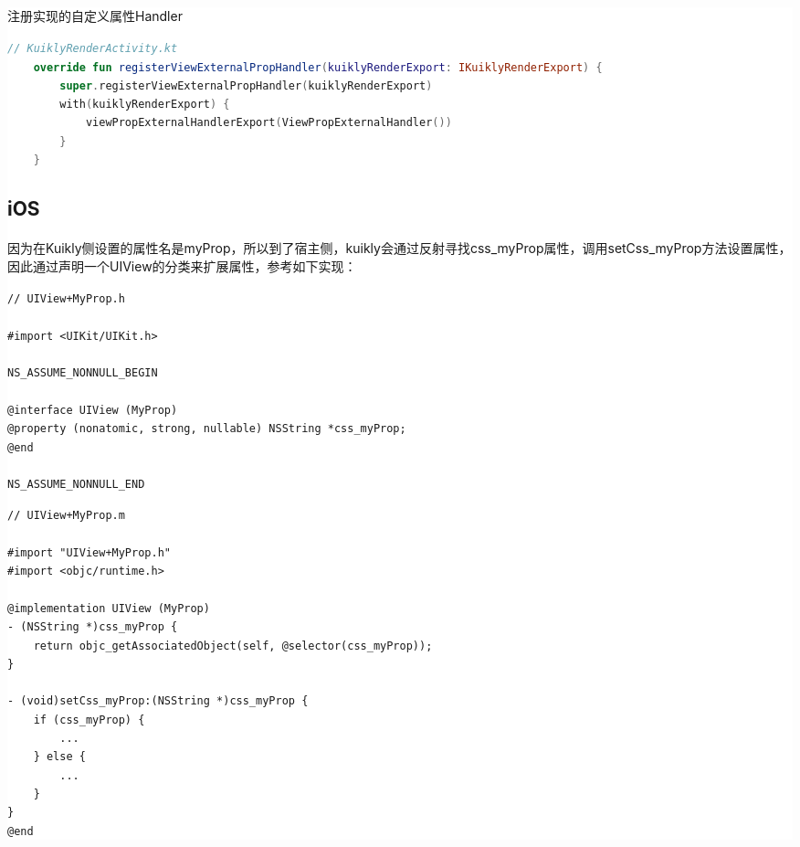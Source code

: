 ```kotlin

```

注册实现的自定义属性Handler
```kotlin
// KuiklyRenderActivity.kt
    override fun registerViewExternalPropHandler(kuiklyRenderExport: IKuiklyRenderExport) {
        super.registerViewExternalPropHandler(kuiklyRenderExport)
        with(kuiklyRenderExport) {
            viewPropExternalHandlerExport(ViewPropExternalHandler())
        }
    }
```


## iOS
因为在Kuikly侧设置的属性名是myProp，所以到了宿主侧，kuikly会通过反射寻找css_myProp属性，调用setCss_myProp方法设置属性，因此通过声明一个UIView的分类来扩展属性，参考如下实现：

```object-c
// UIView+MyProp.h

#import <UIKit/UIKit.h>

NS_ASSUME_NONNULL_BEGIN

@interface UIView (MyProp)
@property (nonatomic, strong, nullable) NSString *css_myProp;
@end

NS_ASSUME_NONNULL_END
```

```object-c
// UIView+MyProp.m

#import "UIView+MyProp.h"
#import <objc/runtime.h>

@implementation UIView (MyProp)
- (NSString *)css_myProp {
    return objc_getAssociatedObject(self, @selector(css_myProp));
}

- (void)setCss_myProp:(NSString *)css_myProp {
    if (css_myProp) {
        ...
    } else {
        ...
    }
}
@end

```
